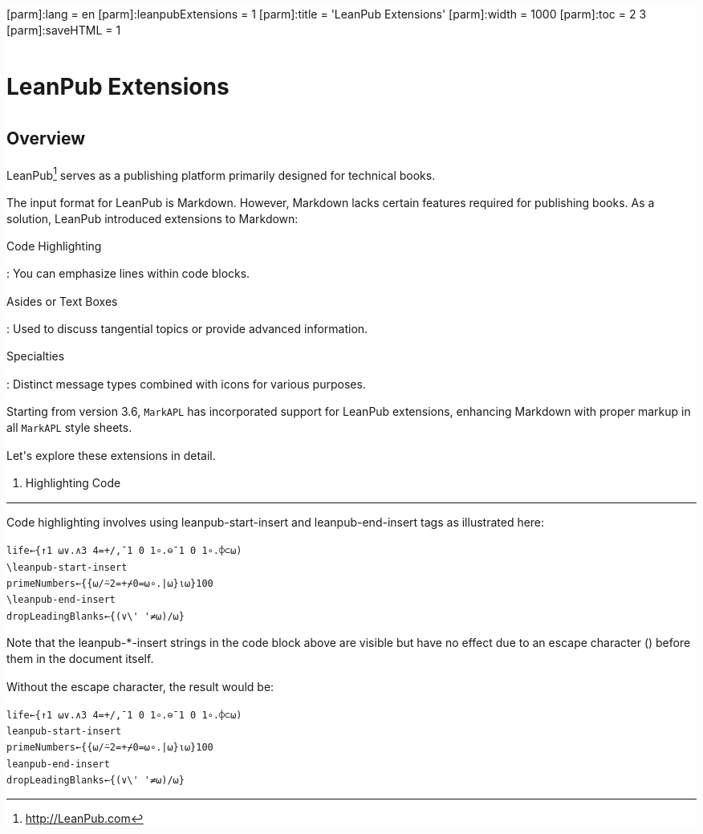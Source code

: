 [parm]:lang              = en
[parm]:leanpubExtensions = 1
[parm]:title             = 'LeanPub Extensions'
[parm]:width             = 1000
[parm]:toc               = 2 3
[parm]:saveHTML          = 1



LeanPub Extensions
==================


Overview
--------

LeanPub[^leanPub] serves as a publishing platform primarily designed for technical books.

The input format for LeanPub is Markdown. However, Markdown lacks certain features required for publishing books. As a solution, LeanPub introduced extensions to Markdown:

Code Highlighting

: You can emphasize lines within code blocks.

Asides or Text Boxes

: Used to discuss tangential topics or provide advanced information.

Specialties

: Distinct message types combined with icons for various purposes.

Starting from version 3.6, `MarkAPL` has incorporated support for LeanPub extensions, enhancing Markdown with proper markup in all `MarkAPL` style sheets.

Let's explore these extensions in detail.


1. Highlighting Code
-----------------

Code highlighting involves using leanpub-start-insert and leanpub-end-insert tags as illustrated here:

~~~
life←{↑1 ⍵∨.∧3 4=+/,¯1 0 1∘.⊖¯1 0 1∘.⌽⊂⍵)
\leanpub-start-insert
primeNumbers←{{⍵/⍨2=+⌿0=⍵∘.|⍵}⍳⍵}100
\leanpub-end-insert
dropLeadingBlanks←{(∨\' '≠⍵)/⍵}
~~~

Note that the leanpub-*-insert strings in the code block above are visible but have no effect due to an escape character (\) before them in the document itself. 

Without the escape character, the result would be:

~~~
life←{↑1 ⍵∨.∧3 4=+/,¯1 0 1∘.⊖¯1 0 1∘.⌽⊂⍵)
leanpub-start-insert
primeNumbers←{{⍵/⍨2=+⌿0=⍵∘.|⍵}⍳⍵}100
leanpub-end-insert
dropLeadingBlanks←{(∨\' '≠⍵)/⍵}
~~~


[^leanPub]: <http://LeanPub.com>